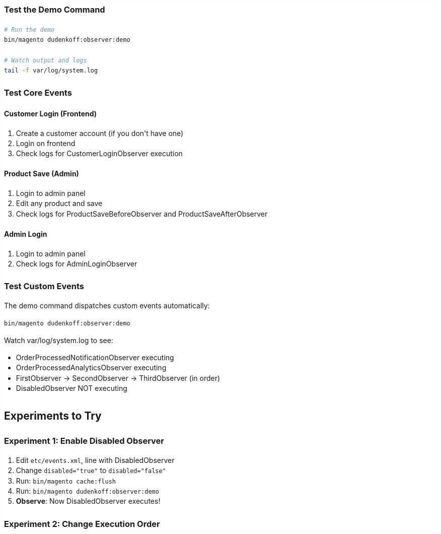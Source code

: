 ### Test the Demo Command

```bash
# Run the demo
bin/magento dudenkoff:observer:demo

# Watch output and logs
tail -f var/log/system.log
```

### Test Core Events

#### Customer Login (Frontend)
1. Create a customer account (if you don't have one)
2. Login on frontend
3. Check logs for CustomerLoginObserver execution

#### Product Save (Admin)
1. Login to admin panel
2. Edit any product and save
3. Check logs for ProductSaveBeforeObserver and ProductSaveAfterObserver

#### Admin Login
1. Login to admin panel
2. Check logs for AdminLoginObserver

### Test Custom Events

The demo command dispatches custom events automatically:

```bash
bin/magento dudenkoff:observer:demo
```

Watch var/log/system.log to see:
- OrderProcessedNotificationObserver executing
- OrderProcessedAnalyticsObserver executing
- FirstObserver → SecondObserver → ThirdObserver (in order)
- DisabledObserver NOT executing

## Experiments to Try

### Experiment 1: Enable Disabled Observer

1. Edit `etc/events.xml`, line with DisabledObserver
2. Change `disabled="true"` to `disabled="false"`
3. Run: `bin/magento cache:flush`
4. Run: `bin/magento dudenkoff:observer:demo`
5. **Observe**: Now DisabledObserver executes!

### Experiment 2: Change Execution Order
